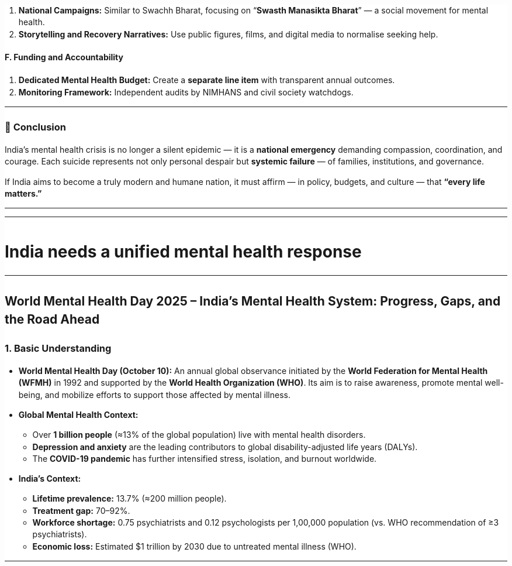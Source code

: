 1. **National Campaigns:**
   Similar to Swachh Bharat, focusing on “**Swasth Manasikta Bharat**” — a social movement for mental health.
2. **Storytelling and Recovery Narratives:**
   Use public figures, films, and digital media to normalise seeking help.

#### **F. Funding and Accountability**

1. **Dedicated Mental Health Budget:**
   Create a **separate line item** with transparent annual outcomes.
2. **Monitoring Framework:**
   Independent audits by NIMHANS and civil society watchdogs.

---

### 🧭 **Conclusion**

India’s mental health crisis is no longer a silent epidemic — it is a **national emergency** demanding compassion, coordination, and courage. Each suicide represents not only personal despair but **systemic failure** — of families, institutions, and governance.

If India aims to become a truly modern and humane nation, it must affirm — in policy, budgets, and culture — that **“every life matters.”**

---

---

# India needs a unified mental health response
---

## World Mental Health Day 2025 – India’s Mental Health System: Progress, Gaps, and the Road Ahead

### 1. **Basic Understanding**

* **World Mental Health Day (October 10):**
  An annual global observance initiated by the **World Federation for Mental Health (WFMH)** in 1992 and supported by the **World Health Organization (WHO)**. Its aim is to raise awareness, promote mental well-being, and mobilize efforts to support those affected by mental illness.

* **Global Mental Health Context:**

  * Over **1 billion people** (≈13% of the global population) live with mental health disorders.
  * **Depression and anxiety** are the leading contributors to global disability-adjusted life years (DALYs).
  * The **COVID-19 pandemic** has further intensified stress, isolation, and burnout worldwide.

* **India’s Context:**

  * **Lifetime prevalence:** 13.7% (≈200 million people).
  * **Treatment gap:** 70–92%.
  * **Workforce shortage:** 0.75 psychiatrists and 0.12 psychologists per 1,00,000 population (vs. WHO recommendation of ≥3 psychiatrists).
  * **Economic loss:** Estimated $1 trillion by 2030 due to untreated mental illness (WHO).

---